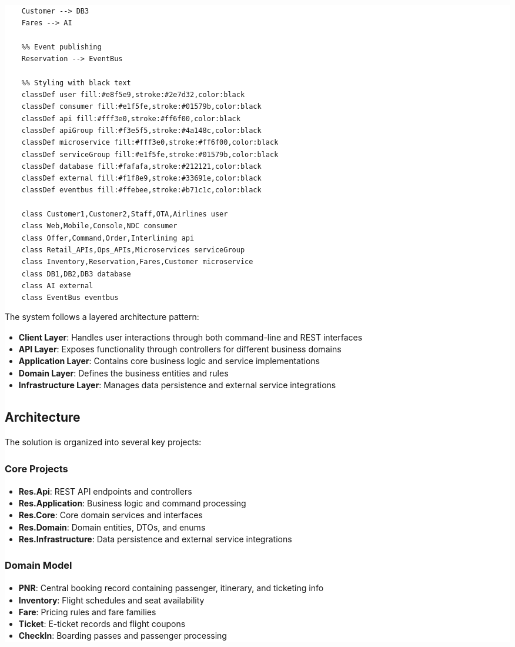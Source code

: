 ```mermaid
    Customer --> DB3
    Fares --> AI

    %% Event publishing
    Reservation --> EventBus

    %% Styling with black text
    classDef user fill:#e8f5e9,stroke:#2e7d32,color:black
    classDef consumer fill:#e1f5fe,stroke:#01579b,color:black
    classDef api fill:#fff3e0,stroke:#ff6f00,color:black
    classDef apiGroup fill:#f3e5f5,stroke:#4a148c,color:black
    classDef microservice fill:#fff3e0,stroke:#ff6f00,color:black
    classDef serviceGroup fill:#e1f5fe,stroke:#01579b,color:black
    classDef database fill:#fafafa,stroke:#212121,color:black
    classDef external fill:#f1f8e9,stroke:#33691e,color:black
    classDef eventbus fill:#ffebee,stroke:#b71c1c,color:black

    class Customer1,Customer2,Staff,OTA,Airlines user
    class Web,Mobile,Console,NDC consumer
    class Offer,Command,Order,Interlining api
    class Retail_APIs,Ops_APIs,Microservices serviceGroup
    class Inventory,Reservation,Fares,Customer microservice
    class DB1,DB2,DB3 database
    class AI external
    class EventBus eventbus
```

The system follows a layered architecture pattern:

- **Client Layer**: Handles user interactions through both command-line and REST interfaces
- **API Layer**: Exposes functionality through controllers for different business domains
- **Application Layer**: Contains core business logic and service implementations
- **Domain Layer**: Defines the business entities and rules
- **Infrastructure Layer**: Manages data persistence and external service integrations

## Architecture

The solution is organized into several key projects:

### Core Projects

- **Res.Api**: REST API endpoints and controllers
- **Res.Application**: Business logic and command processing
- **Res.Core**: Core domain services and interfaces
- **Res.Domain**: Domain entities, DTOs, and enums
- **Res.Infrastructure**: Data persistence and external service integrations

### Domain Model

- **PNR**: Central booking record containing passenger, itinerary, and ticketing info
- **Inventory**: Flight schedules and seat availability
- **Fare**: Pricing rules and fare families
- **Ticket**: E-ticket records and flight coupons
- **CheckIn**: Boarding passes and passenger processing
